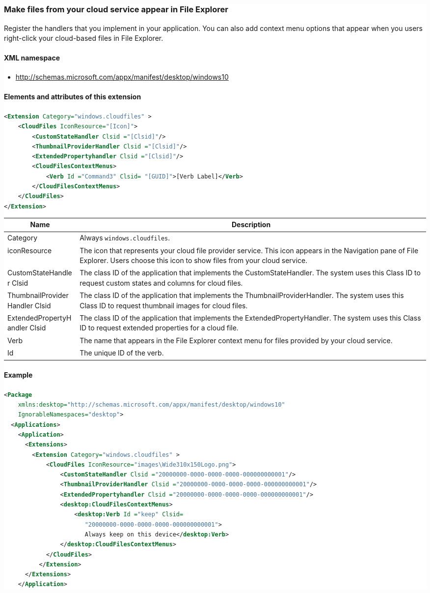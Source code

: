 <a id="cloud-files" />

### Make files from your cloud service appear in File Explorer

Register the handlers that you implement in your application. You can also add context menu options that appear when you users right-click your cloud-based files in File Explorer.

#### XML namespace

* http://schemas.microsoft.com/appx/manifest/desktop/windows10

#### Elements and attributes of this extension

```XML
<Extension Category="windows.cloudfiles" >
    <CloudFiles IconResource="[Icon]">
        <CustomStateHandler Clsid ="[Clsid]"/>
        <ThumbnailProviderHandler Clsid ="[Clsid]"/>
        <ExtendedPropertyhandler Clsid ="[Clsid]"/>
        <CloudFilesContextMenus>
            <Verb Id ="Command3" Clsid= "[GUID]">[Verb Label]</Verb>
        </CloudFilesContextMenus>
    </CloudFiles>
</Extension>

```

|Name |Description |
|-------|-------------|
|Category |Always ``windows.cloudfiles``.
|iconResource |The icon that represents your cloud file provider service. This icon appears in the Navigation pane of File Explorer.  Users choose this icon to show files from your cloud service. |
|CustomStateHandler Clsid |The class ID of the application that implements the CustomStateHandler. The system uses this Class ID to request custom states and columns for cloud files. |
|ThumbnailProviderHandler Clsid |The class ID of the application that implements the ThumbnailProviderHandler. The system uses this Class ID to request thumbnail images for cloud files. |
|ExtendedPropertyHandler Clsid |The class ID of the application that implements the ExtendedPropertyHandler.  The system uses this Class ID to request extended properties for a cloud file. |
|Verb |The name that appears in the File Explorer context menu for files provided by your cloud service. |
|Id |The unique ID of the verb. |

#### Example

```XML
<Package
    xmlns:desktop="http://schemas.microsoft.com/appx/manifest/desktop/windows10"
    IgnorableNamespaces="desktop">
  <Applications>
    <Application>
      <Extensions>
        <Extension Category="windows.cloudfiles" >
            <CloudFiles IconResource="images\Wide310x150Logo.png">
                <CustomStateHandler Clsid ="20000000-0000-0000-0000-000000000001"/>
                <ThumbnailProviderHandler Clsid ="20000000-0000-0000-0000-000000000001"/>
                <ExtendedPropertyhandler Clsid ="20000000-0000-0000-0000-000000000001"/>
                <desktop:CloudFilesContextMenus>
                    <desktop:Verb Id ="keep" Clsid=
                       "20000000-0000-0000-0000-000000000001">
                       Always keep on this device</desktop:Verb>
                </desktop:CloudFilesContextMenus>
            </CloudFiles>
          </Extension>
      </Extensions>
    </Application>
```
